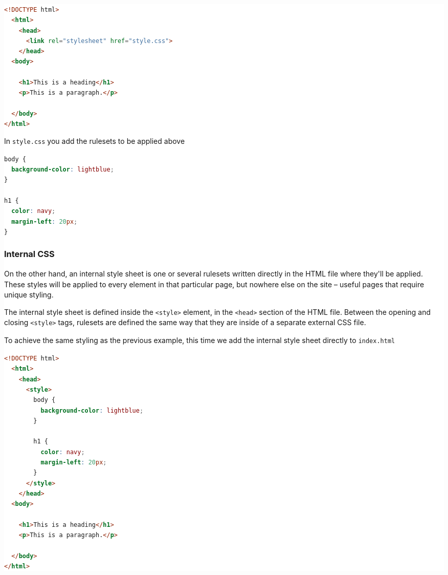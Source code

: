 ```html
<!DOCTYPE html>
  <html>
    <head>
      <link rel="stylesheet" href="style.css">
    </head>
  <body>

    <h1>This is a heading</h1>
    <p>This is a paragraph.</p>

  </body>
</html>
```
In `style.css` you add the rulesets to be applied above
```css
body {
  background-color: lightblue;
}

h1 {
  color: navy;
  margin-left: 20px;
}
```

### Internal CSS
On the other hand, an internal style sheet is one or several rulesets written directly in the HTML file where they'll be applied. These styles will be applied to every element in that particular page, but nowhere else on the site – useful pages that require unique styling.

The internal style sheet is defined inside the `<style>` element, in the `<head>` section of the HTML file. Between the opening and closing `<style>` tags, rulesets are defined the same way that they are inside of a separate external CSS file.

To achieve the same styling as the previous example, this time we add the internal style sheet directly to `index.html`
```html
<!DOCTYPE html>
  <html>
    <head>
      <style>
        body {
          background-color: lightblue;
        }

        h1 {
          color: navy;
          margin-left: 20px;
        }
      </style>
    </head>
  <body>

    <h1>This is a heading</h1>
    <p>This is a paragraph.</p>

  </body>
</html>
```
